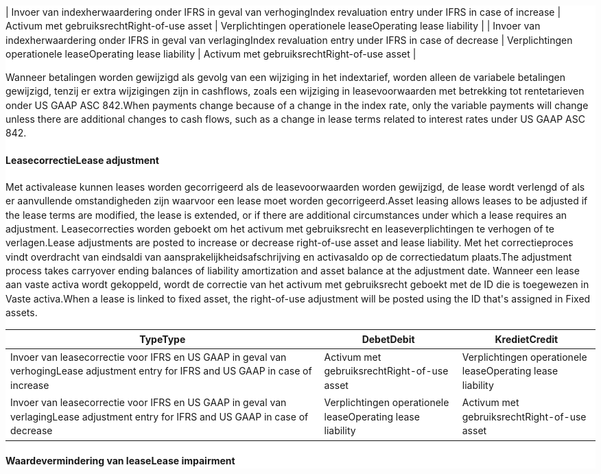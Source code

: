 |   <span data-ttu-id="e7e3a-293">Invoer van indexherwaardering onder IFRS in geval van verhoging</span><span class="sxs-lookup"><span data-stu-id="e7e3a-293">Index revaluation entry under IFRS in case of increase</span></span>  |  <span data-ttu-id="e7e3a-294">Activum met gebruiksrecht</span><span class="sxs-lookup"><span data-stu-id="e7e3a-294">Right-of-use   asset</span></span>       |   <span data-ttu-id="e7e3a-295">Verplichtingen operationele lease</span><span class="sxs-lookup"><span data-stu-id="e7e3a-295">Operating lease liability</span></span> |
|   <span data-ttu-id="e7e3a-296">Invoer van indexherwaardering onder IFRS in geval van verlaging</span><span class="sxs-lookup"><span data-stu-id="e7e3a-296">Index revaluation entry under IFRS in case of decrease</span></span>  |  <span data-ttu-id="e7e3a-297">Verplichtingen operationele lease</span><span class="sxs-lookup"><span data-stu-id="e7e3a-297">Operating lease liability</span></span>  |   <span data-ttu-id="e7e3a-298">Activum met gebruiksrecht</span><span class="sxs-lookup"><span data-stu-id="e7e3a-298">Right-of-use   asset</span></span>      |

<span data-ttu-id="e7e3a-299">Wanneer betalingen worden gewijzigd als gevolg van een wijziging in het indextarief, worden alleen de variabele betalingen gewijzigd, tenzij er extra wijzigingen zijn in cashflows, zoals een wijziging in leasevoorwaarden met betrekking tot rentetarieven onder US GAAP ASC 842.</span><span class="sxs-lookup"><span data-stu-id="e7e3a-299">When payments change because of a change in the index rate, only the variable payments will change unless there are additional changes to cash flows, such as a change in lease terms related to interest rates under US GAAP ASC 842.</span></span>

#### <a name="lease-adjustment"></a><span data-ttu-id="e7e3a-300">Leasecorrectie</span><span class="sxs-lookup"><span data-stu-id="e7e3a-300">Lease adjustment</span></span>
<span data-ttu-id="e7e3a-301">Met activalease kunnen leases worden gecorrigeerd als de leasevoorwaarden worden gewijzigd, de lease wordt verlengd of als er aanvullende omstandigheden zijn waarvoor een lease moet worden gecorrigeerd.</span><span class="sxs-lookup"><span data-stu-id="e7e3a-301">Asset leasing allows leases to be adjusted if the lease terms are modified, the lease is extended, or if there are additional circumstances under which a lease requires an adjustment.</span></span> <span data-ttu-id="e7e3a-302">Leasecorrecties worden geboekt om het activum met gebruiksrecht en leaseverplichtingen te verhogen of te verlagen.</span><span class="sxs-lookup"><span data-stu-id="e7e3a-302">Lease adjustments are posted to increase or decrease right-of-use asset and lease liability.</span></span> <span data-ttu-id="e7e3a-303">Met het correctieproces vindt overdracht van eindsaldi van aansprakelijkheidsafschrijving en activasaldo op de correctiedatum plaats.</span><span class="sxs-lookup"><span data-stu-id="e7e3a-303">The adjustment process takes carryover ending balances of liability amortization and asset balance at the adjustment date.</span></span> <span data-ttu-id="e7e3a-304">Wanneer een lease aan vaste activa wordt gekoppeld, wordt de correctie van het activum met gebruiksrecht geboekt met de ID die is toegewezen in Vaste activa.</span><span class="sxs-lookup"><span data-stu-id="e7e3a-304">When a lease is linked to fixed asset, the right-of-use adjustment will be posted using the ID that's assigned in Fixed assets.</span></span> 

|     <span data-ttu-id="e7e3a-305">Type</span><span class="sxs-lookup"><span data-stu-id="e7e3a-305">Type</span></span>                                          |     <span data-ttu-id="e7e3a-306">Debet</span><span class="sxs-lookup"><span data-stu-id="e7e3a-306">Debit</span></span>                             |     <span data-ttu-id="e7e3a-307">Krediet</span><span class="sxs-lookup"><span data-stu-id="e7e3a-307">Credit</span></span>                    |
|-----------------------------------------------    |-------------------------------------  |----------------------------   |
|   <span data-ttu-id="e7e3a-308">Invoer van leasecorrectie voor IFRS en US GAAP in geval van verhoging</span><span class="sxs-lookup"><span data-stu-id="e7e3a-308">Lease adjustment entry for IFRS and US GAAP in case of increase</span></span>     |  <span data-ttu-id="e7e3a-309">Activum met gebruiksrecht</span><span class="sxs-lookup"><span data-stu-id="e7e3a-309">Right-of-use   asset</span></span>       |   <span data-ttu-id="e7e3a-310">Verplichtingen operationele lease</span><span class="sxs-lookup"><span data-stu-id="e7e3a-310">Operating lease liability</span></span> |
|   <span data-ttu-id="e7e3a-311">Invoer van leasecorrectie voor IFRS en US GAAP in geval van verlaging</span><span class="sxs-lookup"><span data-stu-id="e7e3a-311">Lease adjustment entry for IFRS and US GAAP in case of decrease</span></span>     |  <span data-ttu-id="e7e3a-312">Verplichtingen operationele lease</span><span class="sxs-lookup"><span data-stu-id="e7e3a-312">Operating lease liability</span></span>  |   <span data-ttu-id="e7e3a-313">Activum met gebruiksrecht</span><span class="sxs-lookup"><span data-stu-id="e7e3a-313">Right-of-use   asset</span></span>      |


#### <a name="lease-impairment"></a><span data-ttu-id="e7e3a-314">Waardevermindering van lease</span><span class="sxs-lookup"><span data-stu-id="e7e3a-314">Lease impairment</span></span>